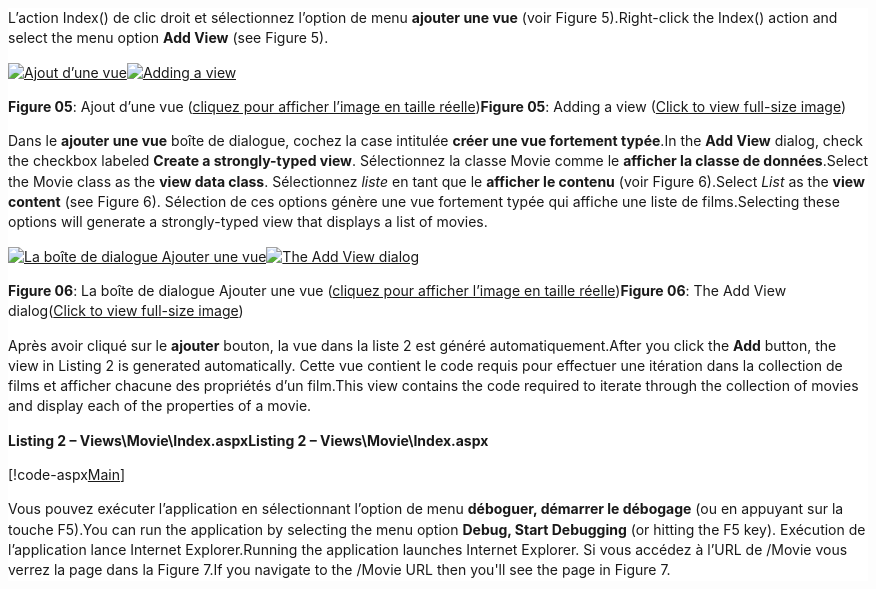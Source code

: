 <span data-ttu-id="f8d0e-178">L’action Index() de clic droit et sélectionnez l’option de menu **ajouter une vue** (voir Figure 5).</span><span class="sxs-lookup"><span data-stu-id="f8d0e-178">Right-click the Index() action and select the menu option **Add View** (see Figure 5).</span></span>


<span data-ttu-id="f8d0e-179">[![Ajout d’une vue](displaying-a-table-of-database-data-cs/_static/image5.jpg)](displaying-a-table-of-database-data-cs/_static/image9.png)</span><span class="sxs-lookup"><span data-stu-id="f8d0e-179">[![Adding a view](displaying-a-table-of-database-data-cs/_static/image5.jpg)](displaying-a-table-of-database-data-cs/_static/image9.png)</span></span>

<span data-ttu-id="f8d0e-180">**Figure 05**: Ajout d’une vue ([cliquez pour afficher l’image en taille réelle](displaying-a-table-of-database-data-cs/_static/image10.png))</span><span class="sxs-lookup"><span data-stu-id="f8d0e-180">**Figure 05**: Adding a view ([Click to view full-size image](displaying-a-table-of-database-data-cs/_static/image10.png))</span></span>


<span data-ttu-id="f8d0e-181">Dans le **ajouter une vue** boîte de dialogue, cochez la case intitulée **créer une vue fortement typée**.</span><span class="sxs-lookup"><span data-stu-id="f8d0e-181">In the **Add View** dialog, check the checkbox labeled **Create a strongly-typed view**.</span></span> <span data-ttu-id="f8d0e-182">Sélectionnez la classe Movie comme le **afficher la classe de données**.</span><span class="sxs-lookup"><span data-stu-id="f8d0e-182">Select the Movie class as the **view data class**.</span></span> <span data-ttu-id="f8d0e-183">Sélectionnez *liste* en tant que le **afficher le contenu** (voir Figure 6).</span><span class="sxs-lookup"><span data-stu-id="f8d0e-183">Select *List* as the **view content** (see Figure 6).</span></span> <span data-ttu-id="f8d0e-184">Sélection de ces options génère une vue fortement typée qui affiche une liste de films.</span><span class="sxs-lookup"><span data-stu-id="f8d0e-184">Selecting these options will generate a strongly-typed view that displays a list of movies.</span></span>


<span data-ttu-id="f8d0e-185">[![La boîte de dialogue Ajouter une vue](displaying-a-table-of-database-data-cs/_static/image6.jpg)](displaying-a-table-of-database-data-cs/_static/image11.png)</span><span class="sxs-lookup"><span data-stu-id="f8d0e-185">[![The Add View dialog](displaying-a-table-of-database-data-cs/_static/image6.jpg)](displaying-a-table-of-database-data-cs/_static/image11.png)</span></span>

<span data-ttu-id="f8d0e-186">**Figure 06**: La boîte de dialogue Ajouter une vue ([cliquez pour afficher l’image en taille réelle](displaying-a-table-of-database-data-cs/_static/image12.png))</span><span class="sxs-lookup"><span data-stu-id="f8d0e-186">**Figure 06**: The Add View dialog([Click to view full-size image](displaying-a-table-of-database-data-cs/_static/image12.png))</span></span>


<span data-ttu-id="f8d0e-187">Après avoir cliqué sur le **ajouter** bouton, la vue dans la liste 2 est généré automatiquement.</span><span class="sxs-lookup"><span data-stu-id="f8d0e-187">After you click the **Add** button, the view in Listing 2 is generated automatically.</span></span> <span data-ttu-id="f8d0e-188">Cette vue contient le code requis pour effectuer une itération dans la collection de films et afficher chacune des propriétés d’un film.</span><span class="sxs-lookup"><span data-stu-id="f8d0e-188">This view contains the code required to iterate through the collection of movies and display each of the properties of a movie.</span></span>

<span data-ttu-id="f8d0e-189">**Listing 2 – Views\Movie\Index.aspx**</span><span class="sxs-lookup"><span data-stu-id="f8d0e-189">**Listing 2 – Views\Movie\Index.aspx**</span></span>

[!code-aspx[Main](displaying-a-table-of-database-data-cs/samples/sample2.aspx)]

<span data-ttu-id="f8d0e-190">Vous pouvez exécuter l’application en sélectionnant l’option de menu **déboguer, démarrer le débogage** (ou en appuyant sur la touche F5).</span><span class="sxs-lookup"><span data-stu-id="f8d0e-190">You can run the application by selecting the menu option **Debug, Start Debugging** (or hitting the F5 key).</span></span> <span data-ttu-id="f8d0e-191">Exécution de l’application lance Internet Explorer.</span><span class="sxs-lookup"><span data-stu-id="f8d0e-191">Running the application launches Internet Explorer.</span></span> <span data-ttu-id="f8d0e-192">Si vous accédez à l’URL de /Movie vous verrez la page dans la Figure 7.</span><span class="sxs-lookup"><span data-stu-id="f8d0e-192">If you navigate to the /Movie URL then you'll see the page in Figure 7.</span></span>

